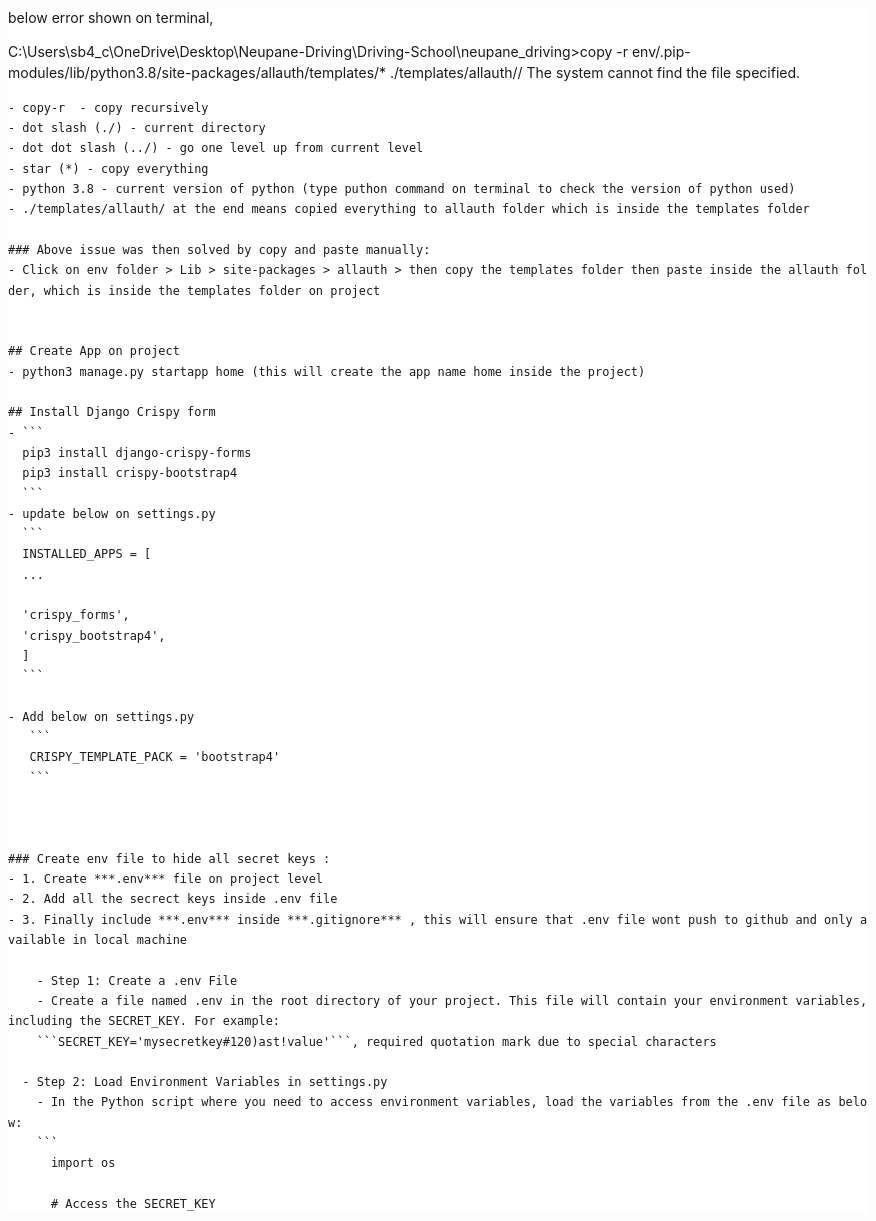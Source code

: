   below error shown on terminal, 

  C:\Users\sb4_c\OneDrive\Desktop\Neupane-Driving\Driving-School\neupane_driving>copy -r  env/.pip-modules/lib/python3.8/site-packages/allauth/templates/*  ./templates/allauth// 
  The system cannot find the file specified.

  ```
- copy-r  - copy recursively
- dot slash (./) - current directory
- dot dot slash (../) - go one level up from current level
- star (*) - copy everything
- python 3.8 - current version of python (type puthon command on terminal to check the version of python used)
- ./templates/allauth/ at the end means copied everything to allauth folder which is inside the templates folder

### Above issue was then solved by copy and paste manually: 
  - Click on env folder > Lib > site-packages > allauth > then copy the templates folder then paste inside the allauth folder, which is inside the templates folder on project 


## Create App on project 
  - python3 manage.py startapp home (this will create the app name home inside the project)

## Install Django Crispy form
  - ```
    pip3 install django-crispy-forms
    pip3 install crispy-bootstrap4
    ```
  - update below on settings.py
    ```
    INSTALLED_APPS = [
    ...

    'crispy_forms',
    'crispy_bootstrap4',
    ]
    ```

  - Add below on settings.py 
     ```
     CRISPY_TEMPLATE_PACK = 'bootstrap4'
     ```



### Create env file to hide all secret keys :
  - 1. Create ***.env*** file on project level
  - 2. Add all the secrect keys inside .env file
  - 3. Finally include ***.env*** inside ***.gitignore*** , this will ensure that .env file wont push to github and only available in local machine

      - Step 1: Create a .env File
      - Create a file named .env in the root directory of your project. This file will contain your environment variables, including the SECRET_KEY. For example:
      ```SECRET_KEY='mysecretkey#120)ast!value'```, required quotation mark due to special characters

    - Step 2: Load Environment Variables in settings.py
      - In the Python script where you need to access environment variables, load the variables from the .env file as below:
      ```
        import os
       
        # Access the SECRET_KEY
  ```